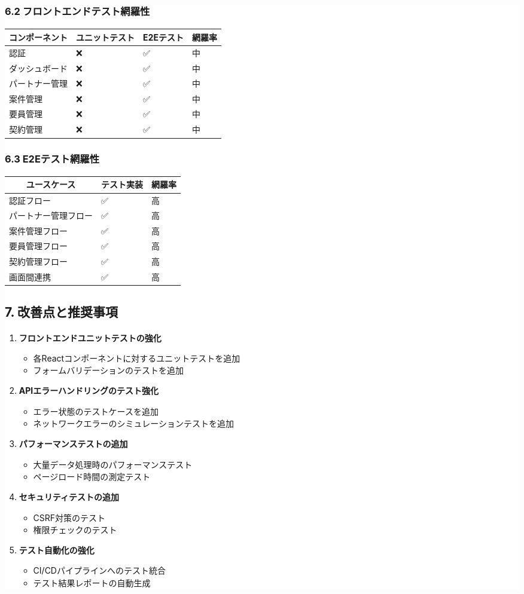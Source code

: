 ### 6.2 フロントエンドテスト網羅性

| コンポーネント | ユニットテスト | E2Eテスト | 網羅率 |
|--------------|--------------|----------|-------|
| 認証 | ❌ | ✅ | 中 |
| ダッシュボード | ❌ | ✅ | 中 |
| パートナー管理 | ❌ | ✅ | 中 |
| 案件管理 | ❌ | ✅ | 中 |
| 要員管理 | ❌ | ✅ | 中 |
| 契約管理 | ❌ | ✅ | 中 |

### 6.3 E2Eテスト網羅性

| ユースケース | テスト実装 | 網羅率 |
|------------|-----------|-------|
| 認証フロー | ✅ | 高 |
| パートナー管理フロー | ✅ | 高 |
| 案件管理フロー | ✅ | 高 |
| 要員管理フロー | ✅ | 高 |
| 契約管理フロー | ✅ | 高 |
| 画面間連携 | ✅ | 高 |

## 7. 改善点と推奨事項

1. **フロントエンドユニットテストの強化**
   - 各Reactコンポーネントに対するユニットテストを追加
   - フォームバリデーションのテストを追加

2. **APIエラーハンドリングのテスト強化**
   - エラー状態のテストケースを追加
   - ネットワークエラーのシミュレーションテストを追加

3. **パフォーマンステストの追加**
   - 大量データ処理時のパフォーマンステスト
   - ページロード時間の測定テスト

4. **セキュリティテストの追加**
   - CSRF対策のテスト
   - 権限チェックのテスト

5. **テスト自動化の強化**
   - CI/CDパイプラインへのテスト統合
   - テスト結果レポートの自動生成
